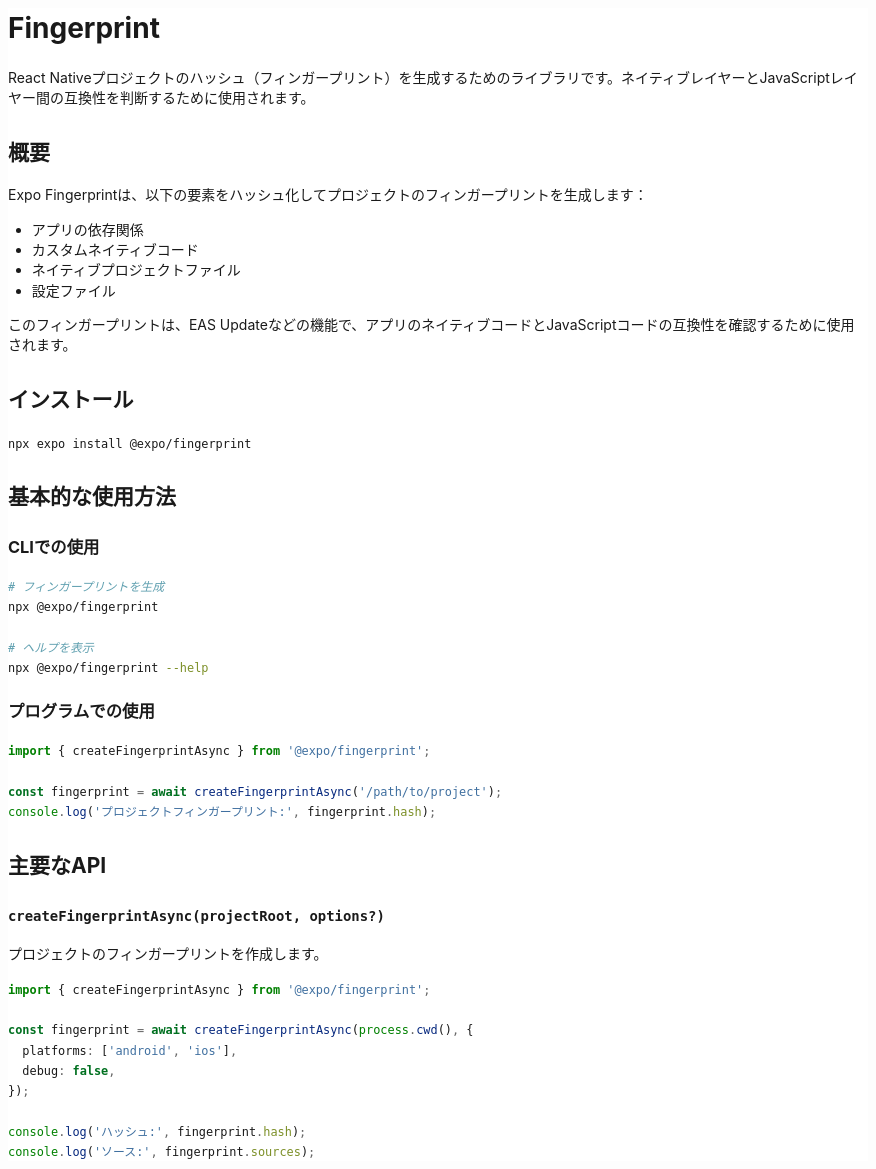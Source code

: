 # Fingerprint

React Nativeプロジェクトのハッシュ（フィンガープリント）を生成するためのライブラリです。ネイティブレイヤーとJavaScriptレイヤー間の互換性を判断するために使用されます。

## 概要

Expo Fingerprintは、以下の要素をハッシュ化してプロジェクトのフィンガープリントを生成します：
- アプリの依存関係
- カスタムネイティブコード
- ネイティブプロジェクトファイル
- 設定ファイル

このフィンガープリントは、EAS Updateなどの機能で、アプリのネイティブコードとJavaScriptコードの互換性を確認するために使用されます。

## インストール

```bash
npx expo install @expo/fingerprint
```

## 基本的な使用方法

### CLIでの使用

```bash
# フィンガープリントを生成
npx @expo/fingerprint

# ヘルプを表示
npx @expo/fingerprint --help
```

### プログラムでの使用

```typescript
import { createFingerprintAsync } from '@expo/fingerprint';

const fingerprint = await createFingerprintAsync('/path/to/project');
console.log('プロジェクトフィンガープリント:', fingerprint.hash);
```

## 主要なAPI

### `createFingerprintAsync(projectRoot, options?)`

プロジェクトのフィンガープリントを作成します。

```typescript
import { createFingerprintAsync } from '@expo/fingerprint';

const fingerprint = await createFingerprintAsync(process.cwd(), {
  platforms: ['android', 'ios'],
  debug: false,
});

console.log('ハッシュ:', fingerprint.hash);
console.log('ソース:', fingerprint.sources);
```
